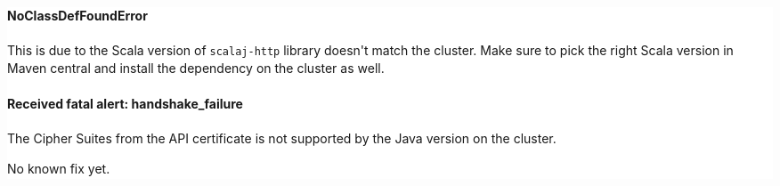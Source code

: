 ####  NoClassDefFoundError
This is due to the Scala version of ```scalaj-http``` library doesn't match the cluster. Make sure to pick the right Scala version in Maven central and install the dependency on the cluster as well.

#### Received fatal alert: handshake_failure
The Cipher Suites from the API certificate is not supported by the Java version on the cluster.

No known fix yet.
